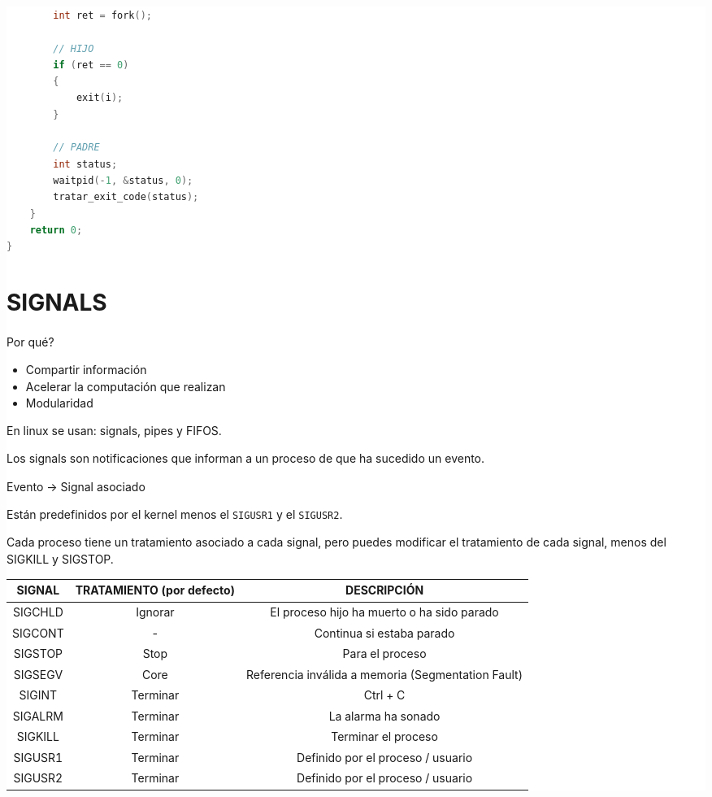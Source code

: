 ```c
        int ret = fork();

        // HIJO
        if (ret == 0)
        {
            exit(i);
        }

        // PADRE
        int status;
        waitpid(-1, &status, 0);
        tratar_exit_code(status);
    }
    return 0;
}
```

# SIGNALS

Por qué?
- Compartir información
- Acelerar la computación que realizan
- Modularidad

En linux se usan: signals, pipes y FIFOS.

Los signals son notificaciones que informan a un proceso de que ha sucedido un evento.

Evento -> Signal asociado

Están predefinidos por el kernel menos el ```SIGUSR1``` y el ```SIGUSR2```.

Cada proceso tiene un tratamiento asociado a cada signal, pero puedes modificar el tratamiento de cada signal, menos del SIGKILL y SIGSTOP.

|  SIGNAL 	| TRATAMIENTO (por defecto) 	|                     DESCRIPCIÓN                    	|
|:-------:	|:-------------------------:	|:--------------------------------------------------:	|
| SIGCHLD 	|          Ignorar          	| El proceso hijo ha muerto o ha sido parado         	|
| SIGCONT 	|             -             	| Continua si estaba parado                          	|
| SIGSTOP 	|            Stop           	| Para el proceso                                    	|
| SIGSEGV 	|            Core           	| Referencia inválida a memoria (Segmentation Fault) 	|
| SIGINT  	|          Terminar         	| Ctrl + C                                           	|
| SIGALRM 	|          Terminar         	| La alarma ha sonado                                	|
| SIGKILL 	|          Terminar         	| Terminar el proceso                                	|
| SIGUSR1 	|          Terminar         	| Definido por el proceso / usuario                  	|
| SIGUSR2 	|          Terminar         	| Definido por el proceso / usuario                  	|
